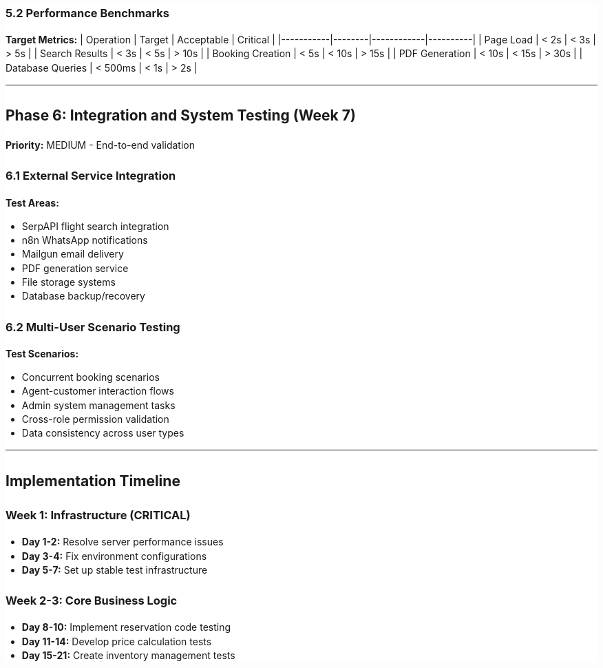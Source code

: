 ### 5.2 Performance Benchmarks
**Target Metrics:**
| Operation | Target | Acceptable | Critical |
|-----------|--------|------------|----------|
| Page Load | < 2s | < 3s | > 5s |
| Search Results | < 3s | < 5s | > 10s |
| Booking Creation | < 5s | < 10s | > 15s |
| PDF Generation | < 10s | < 15s | > 30s |
| Database Queries | < 500ms | < 1s | > 2s |

---

## Phase 6: Integration and System Testing (Week 7)
**Priority:** MEDIUM - End-to-end validation

### 6.1 External Service Integration
**Test Areas:**
- SerpAPI flight search integration
- n8n WhatsApp notifications
- Mailgun email delivery
- PDF generation service
- File storage systems
- Database backup/recovery

### 6.2 Multi-User Scenario Testing
**Test Scenarios:**
- Concurrent booking scenarios
- Agent-customer interaction flows
- Admin system management tasks
- Cross-role permission validation
- Data consistency across user types

---

## Implementation Timeline

### Week 1: Infrastructure (CRITICAL)
- **Day 1-2:** Resolve server performance issues
- **Day 3-4:** Fix environment configurations  
- **Day 5-7:** Set up stable test infrastructure

### Week 2-3: Core Business Logic
- **Day 8-10:** Implement reservation code testing
- **Day 11-14:** Develop price calculation tests
- **Day 15-21:** Create inventory management tests
